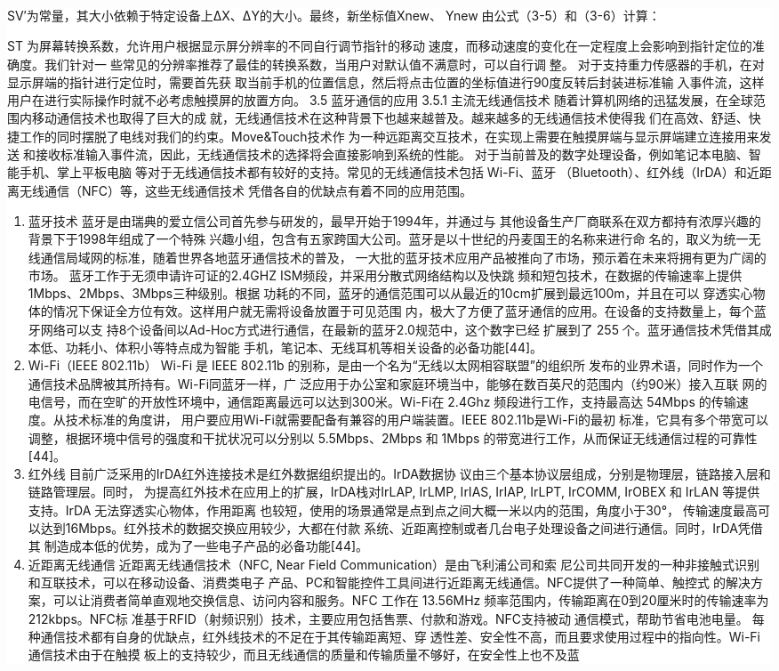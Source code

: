 SV′为常量，其大小依赖于特定设备上ΔX、ΔY的大小。最终，新坐标值Xnew、
Ynew 由公式（3-5）和（3-6）计算： 
 
ST 为屏幕转换系数，允许用户根据显示屏分辨率的不同自行调节指针的移动
速度，而移动速度的变化在一定程度上会影响到指针定位的准确度。我们针对一
些常见的分辨率推荐了最佳的转换系数，当用户对默认值不满意时，可以自行调
整。 
对于支持重力传感器的手机，在对显示屏端的指针进行定位时，需要首先获
取当前手机的位置信息，然后将点击位置的坐标值进行90度反转后封装进标准输
入事件流，这样用户在进行实际操作时就不必考虑触摸屏的放置方向。 
3.5 蓝牙通信的应用 
3.5.1 主流无线通信技术 
随着计算机网络的迅猛发展，在全球范围内移动通信技术也取得了巨大的成
就，无线通信技术在这种背景下也越来越普及。越来越多的无线通信技术使得我
们在高效、舒适、快捷工作的同时摆脱了电线对我们的约束。Move&Touch技术作
为一种远距离交互技术，在实现上需要在触摸屏端与显示屏端建立连接用来发送
和接收标准输入事件流，因此，无线通信技术的选择将会直接影响到系统的性能。 
对于当前普及的数字处理设备，例如笔记本电脑、智能手机、掌上平板电脑
等对于无线通信技术都有较好的支持。常见的无线通信技术包括 Wi-Fi、蓝牙
（Bluetooth）、红外线（IrDA）和近距离无线通信（NFC）等，这些无线通信技术
凭借各自的优缺点有着不同的应用范围。 
1) 蓝牙技术 
蓝牙是由瑞典的爱立信公司首先参与研发的，最早开始于1994年，并通过与
其他设备生产厂商联系在双方都持有浓厚兴趣的背景下于1998年组成了一个特殊
兴趣小组，包含有五家跨国大公司。蓝牙是以十世纪的丹麦国王的名称来进行命
名的，取义为统一无线通信局域网的标准，随着世界各地蓝牙通信技术的普及，
一大批的蓝牙技术应用产品被推向了市场，预示着在未来将拥有更为广阔的市场。
蓝牙工作于无须申请许可证的2.4GHZ ISM频段，并采用分散式网络结构以及快跳
频和短包技术，在数据的传输速率上提供1Mbps、2Mbps、3Mbps三种级别。根据
功耗的不同，蓝牙的通信范围可以从最近的10cm扩展到最远100m，并且在可以
穿透实心物体的情况下保证全方位有效。这样用户就无需将设备放置于可见范围
内，极大了方便了蓝牙通信的应用。在设备的支持数量上，每个蓝牙网络可以支
持8个设备间以Ad-Hoc方式进行通信，在最新的蓝牙2.0规范中，这个数字已经
扩展到了 255 个。蓝牙通信技术凭借其成本低、功耗小、体积小等特点成为智能
手机，笔记本、无线耳机等相关设备的必备功能[44]。 
2) Wi-Fi（IEEE 802.11b） 
Wi-Fi 是 IEEE 802.11b 的别称，是由一个名为“无线以太网相容联盟”的组织所
发布的业界术语，同时作为一个通信技术品牌被其所持有。Wi-Fi同蓝牙一样，广
泛应用于办公室和家庭环境当中，能够在数百英尺的范围内（约90米）接入互联
网的电信号，而在空旷的开放性环境中，通信距离最远可以达到300米。Wi-Fi在
2.4Ghz 频段进行工作，支持最高达 54Mbps 的传输速度。从技术标准的角度讲，
用户要应用Wi-Fi就需要配备有兼容的用户端装置。IEEE 802.11b是Wi-Fi的最初
标准，它具有多个带宽可以调整，根据环境中信号的强度和干扰状况可以分别以
5.5Mbps、2Mbps 和 1Mbps 的带宽进行工作，从而保证无线通信过程的可靠性[44]。 
3) 红外线 
目前广泛采用的IrDA红外连接技术是红外数据组织提出的。IrDA数据协
议由三个基本协议层组成，分别是物理层，链路接入层和链路管理层。同时，
为提高红外技术在应用上的扩展，IrDA栈对IrLAP, IrLMP, IrIAS, IrIAP, IrLPT, 
IrCOMM, IrOBEX 和 IrLAN 等提供支持。IrDA 无法穿透实心物体，作用距离
也较短，使用的场景通常是点到点之间大概一米以内的范围，角度小于30°，
传输速度最高可以达到16Mbps。红外技术的数据交换应用较少，大都在付款
系统、近距离控制或者几台电子处理设备之间进行通信。同时，IrDA凭借其
制造成本低的优势，成为了一些电子产品的必备功能[44]。 
4) 近距离无线通信 
近距离无线通信技术（NFC, Near Field Communication）是由飞利浦公司和索
尼公司共同开发的一种非接触式识别和互联技术，可以在移动设备、消费类电子
产品、PC和智能控件工具间进行近距离无线通信。NFC提供了一种简单、触控式
的解决方案，可以让消费者简单直观地交换信息、访问内容和服务。NFC 工作在
13.56MHz 频率范围内，传输距离在0到20厘米时的传输速率为212kbps。NFC标
准基于RFID（射频识别）技术，主要应用包括售票、付款和游戏。NFC支持被动
通信模式，帮助节省电池电量。 
每种通信技术都有自身的优缺点，红外线技术的不足在于其传输距离短、穿
透性差、安全性不高，而且要求使用过程中的指向性。Wi-Fi通信技术由于在触摸
板上的支持较少，而且无线通信的质量和传输质量不够好，在安全性上也不及蓝